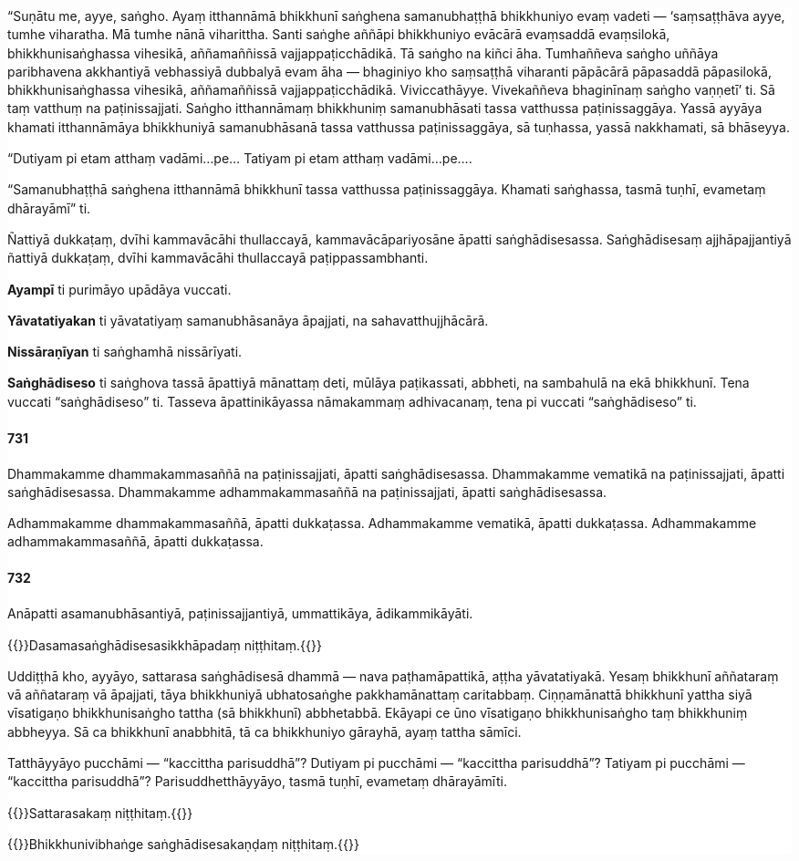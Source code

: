 “Suṇātu me, ayye, saṅgho. Ayaṃ itthannāmā bhikkhunī saṅghena samanubhaṭṭhā bhikkhuniyo evaṃ vadeti — ‘saṃsaṭṭhāva ayye, tumhe viharatha. Mā tumhe nānā viharittha. Santi saṅghe aññāpi bhikkhuniyo evācārā evaṃsaddā evaṃsilokā, bhikkhunisaṅghassa vihesikā, aññamaññissā vajjappaṭicchādikā. Tā saṅgho na kiñci āha. Tumhaññeva saṅgho uññāya paribhavena akkhantiyā vebhassiyā dubbalyā evam āha — bhaginiyo kho saṃsaṭṭhā viharanti pāpācārā pāpasaddā pāpasilokā, bhikkhunisaṅghassa vihesikā, aññamaññissā vajjappaṭicchādikā. Viviccathāyye. Vivekaññeva bhaginīnaṃ saṅgho vaṇṇetī’ ti. Sā taṃ vatthuṃ na paṭinissajjati. Saṅgho itthannāmaṃ bhikkhuniṃ samanubhāsati tassa vatthussa paṭinissaggāya. Yassā ayyāya khamati itthannāmāya bhikkhuniyā samanubhāsanā tassa vatthussa paṭinissaggāya, sā tuṇhassa, yassā nakkhamati, sā bhāseyya.

“Dutiyam pi etam atthaṃ vadāmi…pe… Tatiyam pi etam atthaṃ vadāmi…pe….

“Samanubhaṭṭhā saṅghena itthannāmā bhikkhunī tassa vatthussa paṭinissaggāya. Khamati saṅghassa, tasmā tuṇhī, evametaṃ dhārayāmī” ti.

Ñattiyā dukkaṭaṃ, dvīhi kammavācāhi thullaccayā, kammavācāpariyosāne āpatti saṅghādisesassa. Saṅghādisesaṃ ajjhāpajjantiyā ñattiyā dukkaṭaṃ, dvīhi kammavācāhi thullaccayā paṭippassambhanti.

**Ayampī** ti purimāyo upādāya vuccati.

**Yāvatatiyakan** ti yāvatatiyaṃ samanubhāsanāya āpajjati, na sahavatthujjhācārā.

**Nissāraṇīyan** ti saṅghamhā nissārīyati.

**Saṅghādiseso** ti saṅghova tassā āpattiyā mānattaṃ deti, mūlāya paṭikassati, abbheti, na sambahulā na ekā bhikkhunī. Tena vuccati “saṅghādiseso” ti. Tasseva āpattinikāyassa nāmakammaṃ adhivacanaṃ, tena pi vuccati “saṅghādiseso” ti.

#### 731

Dhammakamme dhammakammasaññā na paṭinissajjati, āpatti saṅghādisesassa. Dhammakamme vematikā na paṭinissajjati, āpatti saṅghādisesassa. Dhammakamme adhammakammasaññā na paṭinissajjati, āpatti saṅghādisesassa.

Adhammakamme dhammakammasaññā, āpatti dukkaṭassa. Adhammakamme vematikā, āpatti dukkaṭassa. Adhammakamme adhammakammasaññā, āpatti dukkaṭassa.

#### 732

Anāpatti asamanubhāsantiyā, paṭinissajjantiyā, ummattikāya, ādikammikāyāti.

{{<eop>}}Dasamasaṅghādisesasikkhāpadaṃ niṭṭhitaṃ.{{</eop>}}

Uddiṭṭhā kho, ayyāyo, sattarasa saṅghādisesā dhammā — nava paṭhamāpattikā, aṭṭha yāvatatiyakā. Yesaṃ bhikkhunī aññataraṃ vā aññataraṃ vā āpajjati, tāya bhikkhuniyā ubhatosaṅghe pakkhamānattaṃ caritabbaṃ. Ciṇṇamānattā bhikkhunī yattha siyā vīsatigaṇo bhikkhunisaṅgho tattha (sā bhikkhunī) abbhetabbā. Ekāyapi ce ūno vīsatigaṇo bhikkhunisaṅgho taṃ bhikkhuniṃ abbheyya. Sā ca bhikkhunī anabbhitā, tā ca bhikkhuniyo gārayhā, ayaṃ tattha sāmīci.

Tatthāyyāyo pucchāmi — “kaccittha parisuddhā”? Dutiyam pi pucchāmi — “kaccittha parisuddhā”? Tatiyam pi pucchāmi — “kaccittha parisuddhā”? Parisuddhetthāyyāyo, tasmā tuṇhī, evametaṃ dhārayāmīti.

{{<eop>}}Sattarasakaṃ niṭṭhitaṃ.{{</eop>}}

{{<eop>}}Bhikkhunivibhaṅge saṅghādisesakaṇḍaṃ niṭṭhitaṃ.{{</eop>}}